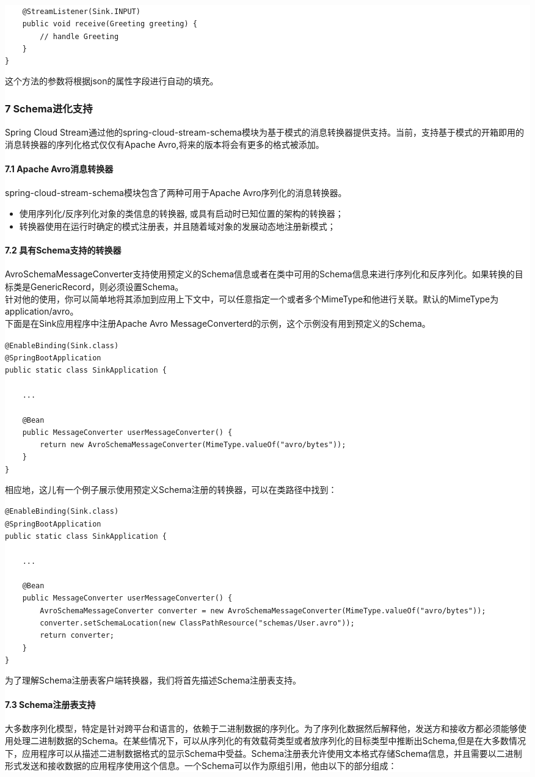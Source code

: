 ```
    @StreamListener(Sink.INPUT)
    public void receive(Greeting greeting) {
        // handle Greeting
    }
}
```
这个方法的参数将根据json的属性字段进行自动的填充。

### 7 Schema进化支持
 Spring Cloud Stream通过他的spring-cloud-stream-schema模块为基于模式的消息转换器提供支持。当前，支持基于模式的开箱即用的消息转换器的序列化格式仅仅有Apache Avro,将来的版本将会有更多的格式被添加。

#### 7.1 Apache Avro消息转换器
 spring-cloud-stream-schema模块包含了两种可用于Apache Avro序列化的消息转换器。
 

 - 使用序列化/反序列化对象的类信息的转换器, 或具有启动时已知位置的架构的转换器；
 - 转换器使用在运行时确定的模式注册表，并且随着域对象的发展动态地注册新模式；

#### 7.2 具有Schema支持的转换器
AvroSchemaMessageConverter支持使用预定义的Schema信息或者在类中可用的Schema信息来进行序列化和反序列化。如果转换的目标类是GenericRecord，则必须设置Schema。<br/>
针对他的使用，你可以简单地将其添加到应用上下文中，可以任意指定一个或者多个MimeType和他进行关联。默认的MimeType为application/avro。<br/>
下面是在Sink应用程序中注册Apache Avro MessageConverterd的示例，这个示例没有用到预定义的Schema。<br/>

```
@EnableBinding(Sink.class)
@SpringBootApplication
public static class SinkApplication {

    ...

    @Bean
    public MessageConverter userMessageConverter() {
        return new AvroSchemaMessageConverter(MimeType.valueOf("avro/bytes"));
    }
}
```
相应地，这儿有一个例子展示使用预定义Schema注册的转换器，可以在类路径中找到：<br/>

```
@EnableBinding(Sink.class)
@SpringBootApplication
public static class SinkApplication {

    ...

    @Bean
    public MessageConverter userMessageConverter() {
        AvroSchemaMessageConverter converter = new AvroSchemaMessageConverter(MimeType.valueOf("avro/bytes"));
        converter.setSchemaLocation(new ClassPathResource("schemas/User.avro"));
        return converter;
    }
}
```
为了理解Schema注册表客户端转换器，我们将首先描述Schema注册表支持。<br/>
#### 7.3 Schema注册表支持
大多数序列化模型，特定是针对跨平台和语言的，依赖于二进制数据的序列化。为了序列化数据然后解释他，发送方和接收方都必须能够使用处理二进制数据的Schema。在某些情况下，可以从序列化的有效载荷类型或者放序列化的目标类型中推断出Schema,但是在大多数情况下，应用程序可以从描述二进制数据格式的显示Schema中受益。Schema注册表允许使用文本格式存储Schema信息，并且需要以二进制形式发送和接收数据的应用程序使用这个信息。一个Schema可以作为原组引用，他由以下的部分组成：
